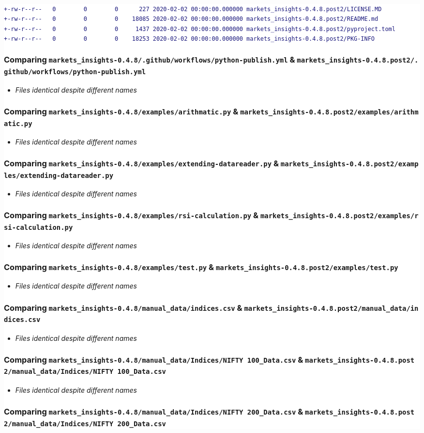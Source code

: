 ```diff
+-rw-r--r--   0        0        0      227 2020-02-02 00:00:00.000000 markets_insights-0.4.8.post2/LICENSE.MD
+-rw-r--r--   0        0        0    18085 2020-02-02 00:00:00.000000 markets_insights-0.4.8.post2/README.md
+-rw-r--r--   0        0        0     1437 2020-02-02 00:00:00.000000 markets_insights-0.4.8.post2/pyproject.toml
+-rw-r--r--   0        0        0    18253 2020-02-02 00:00:00.000000 markets_insights-0.4.8.post2/PKG-INFO
```

### Comparing `markets_insights-0.4.8/.github/workflows/python-publish.yml` & `markets_insights-0.4.8.post2/.github/workflows/python-publish.yml`

 * *Files identical despite different names*

### Comparing `markets_insights-0.4.8/examples/arithmatic.py` & `markets_insights-0.4.8.post2/examples/arithmatic.py`

 * *Files identical despite different names*

### Comparing `markets_insights-0.4.8/examples/extending-datareader.py` & `markets_insights-0.4.8.post2/examples/extending-datareader.py`

 * *Files identical despite different names*

### Comparing `markets_insights-0.4.8/examples/rsi-calculation.py` & `markets_insights-0.4.8.post2/examples/rsi-calculation.py`

 * *Files identical despite different names*

### Comparing `markets_insights-0.4.8/examples/test.py` & `markets_insights-0.4.8.post2/examples/test.py`

 * *Files identical despite different names*

### Comparing `markets_insights-0.4.8/manual_data/indices.csv` & `markets_insights-0.4.8.post2/manual_data/indices.csv`

 * *Files identical despite different names*

### Comparing `markets_insights-0.4.8/manual_data/Indices/NIFTY 100_Data.csv` & `markets_insights-0.4.8.post2/manual_data/Indices/NIFTY 100_Data.csv`

 * *Files identical despite different names*

### Comparing `markets_insights-0.4.8/manual_data/Indices/NIFTY 200_Data.csv` & `markets_insights-0.4.8.post2/manual_data/Indices/NIFTY 200_Data.csv`
